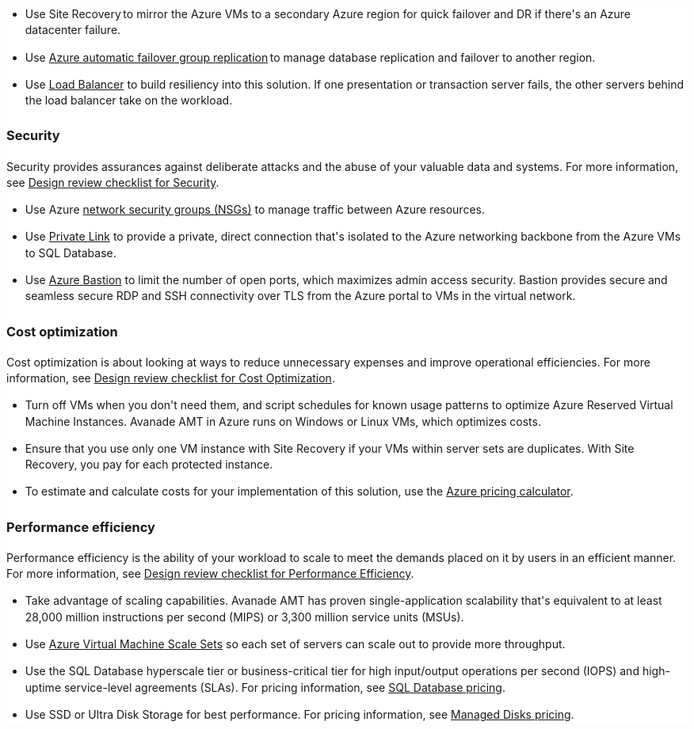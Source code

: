 - Use Site Recovery to mirror the Azure VMs to a secondary Azure region for quick failover and DR if there's an Azure datacenter failure.
 
- Use [Azure automatic failover group replication](/azure/azure-sql/database/failover-group-sql-db) to manage database replication and failover to another region. 
- Use [Load Balancer](/azure/load-balancer) to build resiliency into this solution. If one presentation or transaction server fails, the other servers behind the load balancer take on the workload. 

### Security

Security provides assurances against deliberate attacks and the abuse of your valuable data and systems. For more information, see [Design review checklist for Security](/azure/well-architected/security/checklist).

- Use Azure [network security groups (NSGs)](/azure/virtual-network/network-security-groups-overview) to manage traffic between Azure resources.

- Use [Private Link](/azure/azure-sql/database/private-endpoint-overview) to provide a private, direct connection that's isolated to the Azure networking backbone from the Azure VMs to SQL Database.
- Use [Azure Bastion](/azure/bastion/bastion-overview) to limit the number of open ports, which maximizes admin access security. Bastion provides secure and seamless secure RDP and SSH connectivity over TLS from the Azure portal to VMs in the virtual network.


### Cost optimization

Cost optimization is about looking at ways to reduce unnecessary expenses and improve operational efficiencies. For more information, see [Design review checklist for Cost Optimization](/azure/well-architected/cost-optimization/checklist).

- Turn off VMs when you don't need them, and script schedules for known usage patterns to optimize Azure Reserved Virtual Machine Instances. Avanade AMT in Azure runs on Windows or Linux VMs, which optimizes costs.

- Ensure that you use only one VM instance with Site Recovery if your VMs within server sets are duplicates. With Site Recovery, you pay for each protected instance.
- To estimate and calculate costs for your implementation of this solution, use the [Azure pricing calculator](https://azure.microsoft.com/pricing/calculator).

### Performance efficiency

Performance efficiency is the ability of your workload to scale to meet the demands placed on it by users in an efficient manner. For more information, see [Design review checklist for Performance Efficiency](/azure/well-architected/performance-efficiency/checklist).

- Take advantage of scaling capabilities. Avanade AMT has proven single-application scalability that's equivalent to at least 28,000 million instructions per second (MIPS) or 3,300 million service units (MSUs).

- Use [Azure Virtual Machine Scale Sets](/azure/virtual-machine-scale-sets/overview) so each set of servers can scale out to provide more throughput.
- Use the SQL Database hyperscale tier or business-critical tier for high input/output operations per second (IOPS) and high-uptime service-level agreements (SLAs). For pricing information, see [SQL Database pricing](https://azure.microsoft.com/pricing/details/azure-sql-database/single).
- Use SSD or Ultra Disk Storage for best performance. For pricing information, see [Managed Disks pricing](https://azure.microsoft.com/pricing/details/managed-disks).
